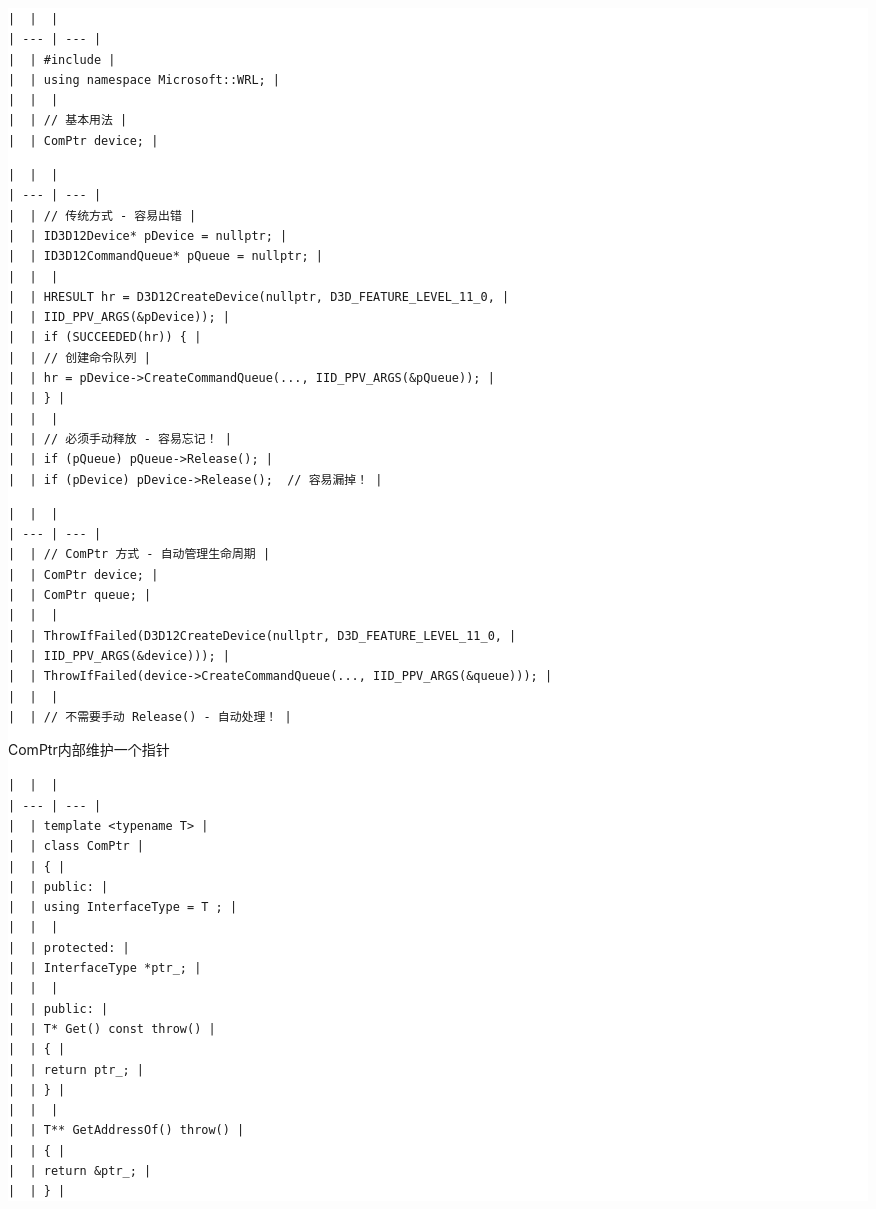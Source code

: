 ```
|  |  |
| --- | --- |
|  | #include |
|  | using namespace Microsoft::WRL; |
|  |  |
|  | // 基本用法 |
|  | ComPtr device; |
```

```
|  |  |
| --- | --- |
|  | // 传统方式 - 容易出错 |
|  | ID3D12Device* pDevice = nullptr; |
|  | ID3D12CommandQueue* pQueue = nullptr; |
|  |  |
|  | HRESULT hr = D3D12CreateDevice(nullptr, D3D_FEATURE_LEVEL_11_0, |
|  | IID_PPV_ARGS(&pDevice)); |
|  | if (SUCCEEDED(hr)) { |
|  | // 创建命令队列 |
|  | hr = pDevice->CreateCommandQueue(..., IID_PPV_ARGS(&pQueue)); |
|  | } |
|  |  |
|  | // 必须手动释放 - 容易忘记！ |
|  | if (pQueue) pQueue->Release(); |
|  | if (pDevice) pDevice->Release();  // 容易漏掉！ |
```

```
|  |  |
| --- | --- |
|  | // ComPtr 方式 - 自动管理生命周期 |
|  | ComPtr device; |
|  | ComPtr queue; |
|  |  |
|  | ThrowIfFailed(D3D12CreateDevice(nullptr, D3D_FEATURE_LEVEL_11_0, |
|  | IID_PPV_ARGS(&device))); |
|  | ThrowIfFailed(device->CreateCommandQueue(..., IID_PPV_ARGS(&queue))); |
|  |  |
|  | // 不需要手动 Release() - 自动处理！ |
```

ComPtr内部维护一个指针

```
|  |  |
| --- | --- |
|  | template <typename T> |
|  | class ComPtr |
|  | { |
|  | public: |
|  | using InterfaceType = T ; |
|  |  |
|  | protected: |
|  | InterfaceType *ptr_; |
|  |  |
|  | public: |
|  | T* Get() const throw() |
|  | { |
|  | return ptr_; |
|  | } |
|  |  |
|  | T** GetAddressOf() throw() |
|  | { |
|  | return &ptr_; |
|  | } |
```